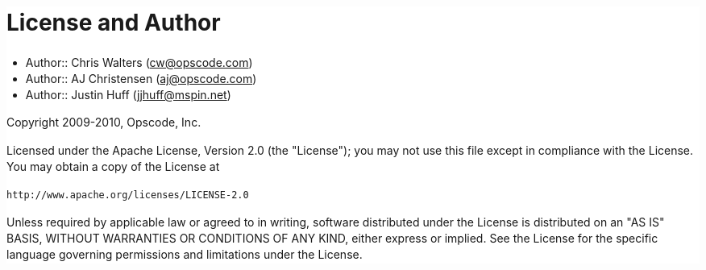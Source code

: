 
License and Author
==================

* Author:: Chris Walters (<cw@opscode.com>)
* Author:: AJ Christensen (<aj@opscode.com>)
* Author:: Justin Huff (<jjhuff@mspin.net>)

Copyright 2009-2010, Opscode, Inc.

Licensed under the Apache License, Version 2.0 (the "License");
you may not use this file except in compliance with the License.
You may obtain a copy of the License at

    http://www.apache.org/licenses/LICENSE-2.0

Unless required by applicable law or agreed to in writing, software
distributed under the License is distributed on an "AS IS" BASIS,
WITHOUT WARRANTIES OR CONDITIONS OF ANY KIND, either express or implied.
See the License for the specific language governing permissions and
limitations under the License.
